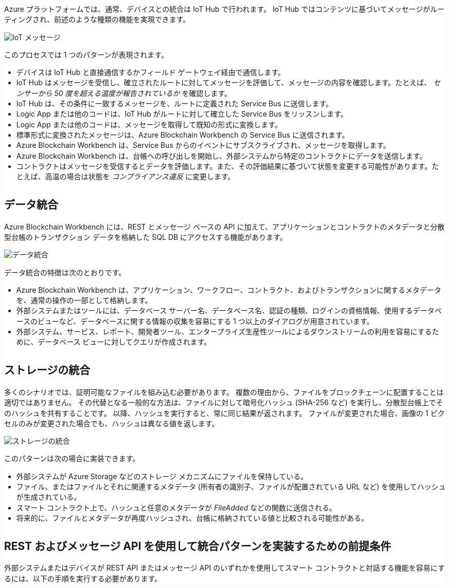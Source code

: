 Azure プラットフォームでは、通常、デバイスとの統合は IoT Hub で行われます。 IoT Hub ではコンテンツに基づいてメッセージがルーティングされ、前述のような種類の機能を実現できます。

![IoT メッセージ](./media/integration-patterns/iot.png)

このプロセスでは 1 つのパターンが表現されます。

-   デバイスは IoT Hub と直接通信するかフィールド ゲートウェイ経由で通信します。
-   IoT Hub はメッセージを受信し、確立されたルートに対してメッセージを評価して、メッセージの内容を確認します。たとえば、 *センサーから 50 度を超える温度が報告されているか* を確認します。
-   IoT Hub は、その条件に一致するメッセージを、ルートに定義された Service Bus に送信します。
-   Logic App または他のコードは、IoT Hub がルートに対して確立した Service Bus をリッスンします。
-   Logic App または他のコードは、メッセージを取得して既知の形式に変換します。
-   標準形式に変換されたメッセージは、Azure Blockchain Workbench の Service Bus に送信されます。
-   Azure Blockchain Workbench は、Service Bus からのイベントにサブスクライブされ、メッセージを取得します。
-   Azure Blockchain Workbench は、台帳への呼び出しを開始し、外部システムから特定のコントラクトにデータを送信します。
-   コントラクトはメッセージを受信するとデータを評価します。また、その評価結果に基づいて状態を変更する可能性があります。たとえば、高温の場合は状態を *コンプライアンス違反* に変更します。

## <a name="data-integration"></a>データ統合

Azure Blockchain Workbench には、REST とメッセージ ベースの API に加えて、アプリケーションとコントラクトのメタデータと分散型台帳のトランザクション データを格納した SQL DB にアクセスする機能があります。

![データ統合](./media/integration-patterns/data-integration.png)

データ統合の特徴は次のとおりです。

-   Azure Blockchain Workbench は、アプリケーション、ワークフロー、コントラクト、およびトランザクションに関するメタデータを、通常の操作の一部として格納します。
-   外部システムまたはツールには、データベース サーバー名、データベース名、認証の種類、ログインの資格情報、使用するデータベースのビューなど、データベースに関する情報の収集を容易にする 1 つ以上のダイアログが用意されています。
-   外部システム、サービス、レポート、開発者ツール、エンタープライズ生産性ツールによるダウンストリームの利用を容易にするために、データベース ビューに対してクエリが作成されます。

## <a name="storage-integration"></a>ストレージの統合

多くのシナリオでは、証明可能なファイルを組み込む必要があります。 複数の理由から、ファイルをブロックチェーンに配置することは適切ではありません。 その代替となる一般的な方法は、ファイルに対して暗号化ハッシュ (SHA-256 など) を実行し、分散型台帳上でそのハッシュを共有することです。 以降、ハッシュを実行すると、常に同じ結果が返されます。 ファイルが変更された場合、画像の 1 ピクセルのみが変更された場合でも、ハッシュは異なる値を返します。

![ストレージの統合](./media/integration-patterns/storage-integration.png)

このパターンは次の場合に実装できます。

-   外部システムが Azure Storage などのストレージ メカニズムにファイルを保持している。
-   ファイル、またはファイルとそれに関連するメタデータ (所有者の識別子、ファイルが配置されている URL など) を使用してハッシュが生成されている。
-   スマート コントラクト上で、ハッシュと任意のメタデータが *FileAdded* などの関数に送信される。
-   将来的に、ファイルとメタデータが再度ハッシュされ、台帳に格納されている値と比較される可能性がある。

## <a name="prerequisites-for-implementing-integration-patterns-using-the-rest-and-message-apis"></a>REST およびメッセージ API を使用して統合パターンを実装するための前提条件

外部システムまたはデバイスが REST API またはメッセージ API のいずれかを使用してスマート コントラクトと対話する機能を容易にするには、以下の手順を実行する必要があります。
